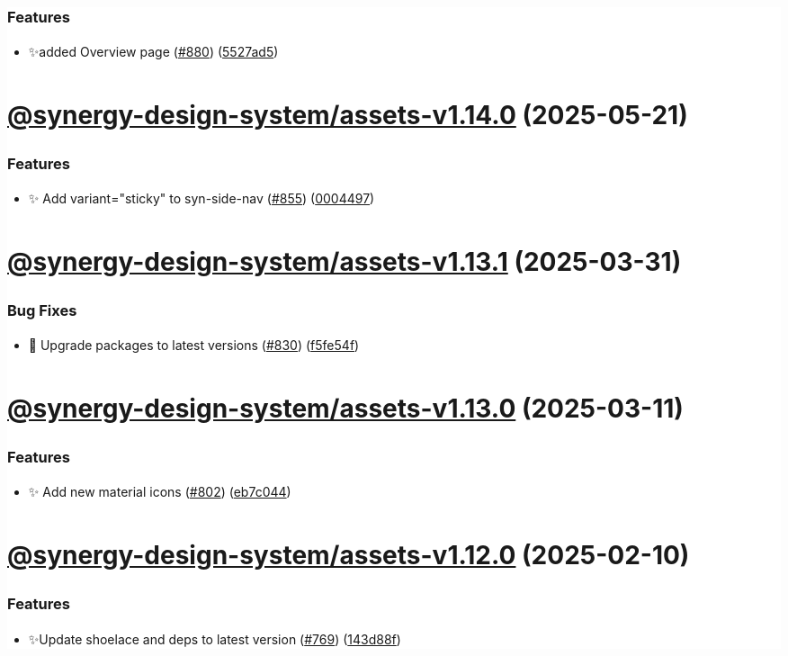 
### Features

*  ✨added Overview page ([#880](https://github.com/synergy-design-system/synergy-design-system/issues/880)) ([5527ad5](https://github.com/synergy-design-system/synergy-design-system/commit/5527ad535c4f801a1f7083b68e29996b17e7f4bc))

# [@synergy-design-system/assets-v1.14.0](https://github.com/synergy-design-system/synergy-design-system/compare/assets/1.13.1...assets/1.14.0) (2025-05-21)


### Features

* ✨ Add variant="sticky" to syn-side-nav ([#855](https://github.com/synergy-design-system/synergy-design-system/issues/855)) ([0004497](https://github.com/synergy-design-system/synergy-design-system/commit/0004497ff3c35fab1de65fdd70730f5962ffd748))

# [@synergy-design-system/assets-v1.13.1](https://github.com/synergy-design-system/synergy-design-system/compare/assets/1.13.0...assets/1.13.1) (2025-03-31)


### Bug Fixes

* 🐛  Upgrade packages to latest versions ([#830](https://github.com/synergy-design-system/synergy-design-system/issues/830)) ([f5fe54f](https://github.com/synergy-design-system/synergy-design-system/commit/f5fe54fb55732b1e3efdf3062d55ee517aef4e81))

# [@synergy-design-system/assets-v1.13.0](https://github.com/synergy-design-system/synergy-design-system/compare/assets/1.12.0...assets/1.13.0) (2025-03-11)


### Features

* ✨ Add new material icons ([#802](https://github.com/synergy-design-system/synergy-design-system/issues/802)) ([eb7c044](https://github.com/synergy-design-system/synergy-design-system/commit/eb7c044e1d4175b273663ea2c3f406067b828c33))

# [@synergy-design-system/assets-v1.12.0](https://github.com/synergy-design-system/synergy-design-system/compare/assets/1.11.2...assets/1.12.0) (2025-02-10)


### Features

* ✨Update shoelace and deps to latest version ([#769](https://github.com/synergy-design-system/synergy-design-system/issues/769)) ([143d88f](https://github.com/synergy-design-system/synergy-design-system/commit/143d88f0a50c47a996be0cb1527629802266800e))
